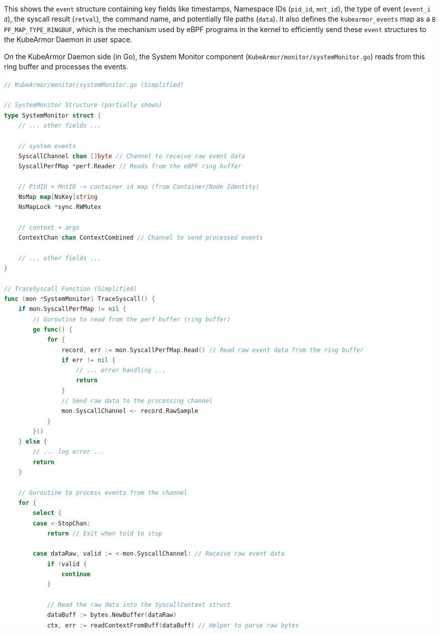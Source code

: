 This shows the `event` structure containing key fields like timestamps, Namespace IDs (`pid_id`, `mnt_id`), the type of event (`event_id`), the syscall result (`retval`), the command name, and potentially file paths (`data`). It also defines the `kubearmor_events` map as a `BPF_MAP_TYPE_RINGBUF`, which is the mechanism used by eBPF programs in the kernel to efficiently send these `event` structures to the KubeArmor Daemon in user space.

On the KubeArmor Daemon side (in Go), the System Monitor component (`KubeArmor/monitor/systemMonitor.go`) reads from this ring buffer and processes the events.

```go
// KubeArmor/monitor/systemMonitor.go (Simplified)

// SystemMonitor Structure (partially shown)
type SystemMonitor struct {
    // ... other fields ...

    // system events
    SyscallChannel chan []byte // Channel to receive raw event data
    SyscallPerfMap *perf.Reader // Reads from the eBPF ring buffer

    // PidID + MntID -> container id map (from Container/Node Identity)
    NsMap map[NsKey]string
    NsMapLock *sync.RWMutex

    // context + args
    ContextChan chan ContextCombined // Channel to send processed events

	// ... other fields ...
}

// TraceSyscall Function (Simplified)
func (mon *SystemMonitor) TraceSyscall() {
	if mon.SyscallPerfMap != nil {
		// Goroutine to read from the perf buffer (ring buffer)
		go func() {
			for {
				record, err := mon.SyscallPerfMap.Read() // Read raw event data from the ring buffer
				if err != nil {
                    // ... error handling ...
					return
				}
				// Send raw data to the processing channel
				mon.SyscallChannel <- record.RawSample
			}
		}()
	} else {
        // ... log error ...
		return
	}

    // Goroutine to process events from the channel
	for {
		select {
		case <-StopChan:
			return // Exit when told to stop

		case dataRaw, valid := <-mon.SyscallChannel: // Receive raw event data
			if !valid {
				continue
			}

			// Read the raw data into the SyscallContext struct
			dataBuff := bytes.NewBuffer(dataRaw)
			ctx, err := readContextFromBuff(dataBuff) // Helper to parse raw bytes
```